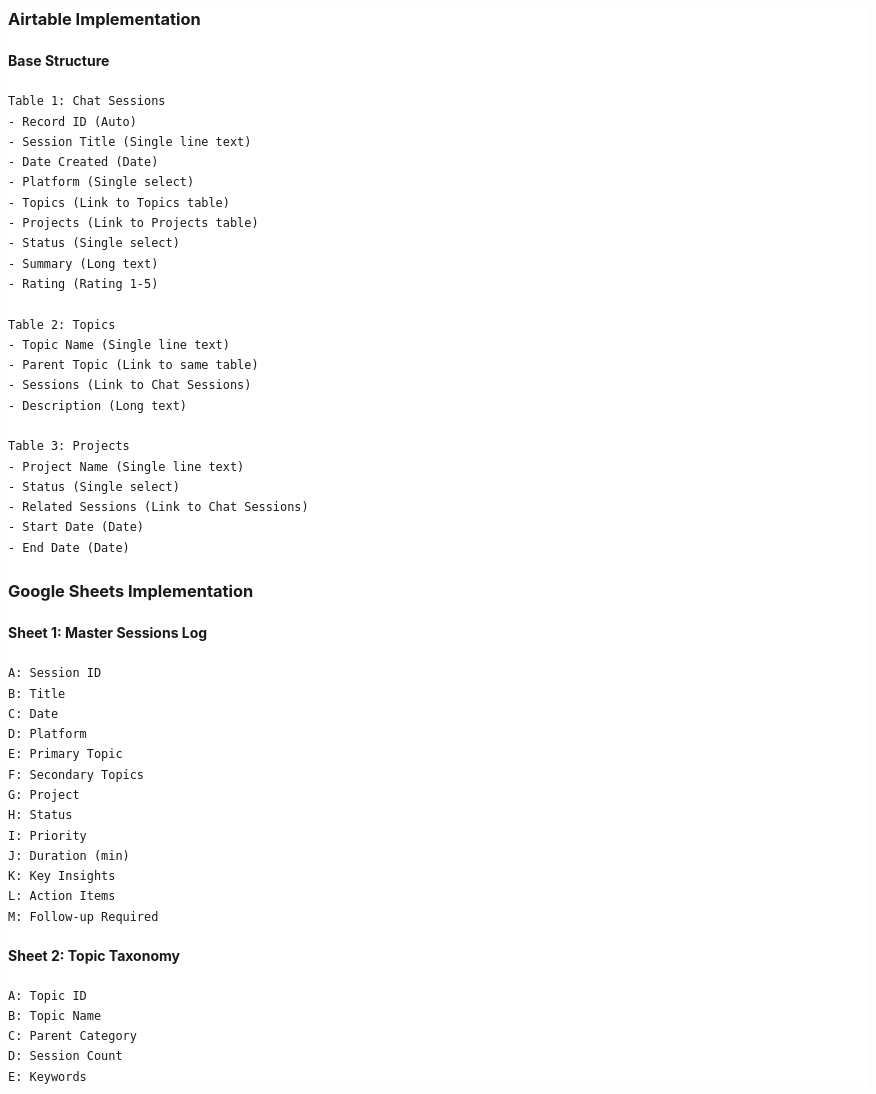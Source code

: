 ### Airtable Implementation

#### Base Structure
```
Table 1: Chat Sessions
- Record ID (Auto)
- Session Title (Single line text)
- Date Created (Date)
- Platform (Single select)
- Topics (Link to Topics table)
- Projects (Link to Projects table)
- Status (Single select)
- Summary (Long text)
- Rating (Rating 1-5)

Table 2: Topics
- Topic Name (Single line text)
- Parent Topic (Link to same table)
- Sessions (Link to Chat Sessions)
- Description (Long text)

Table 3: Projects
- Project Name (Single line text)
- Status (Single select)
- Related Sessions (Link to Chat Sessions)
- Start Date (Date)
- End Date (Date)
```

### Google Sheets Implementation

#### Sheet 1: Master Sessions Log
```
A: Session ID
B: Title
C: Date
D: Platform
E: Primary Topic
F: Secondary Topics
G: Project
H: Status
I: Priority
J: Duration (min)
K: Key Insights
L: Action Items
M: Follow-up Required
```

#### Sheet 2: Topic Taxonomy
```
A: Topic ID
B: Topic Name
C: Parent Category
D: Session Count
E: Keywords
```
